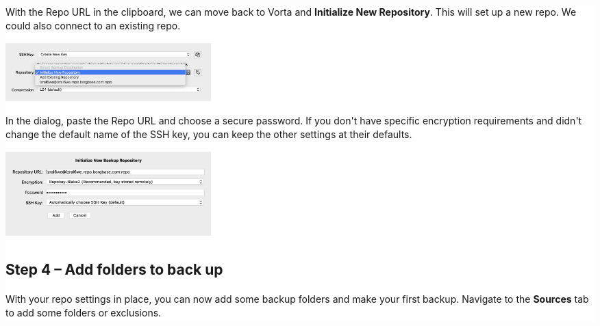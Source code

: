 With the Repo URL in the clipboard, we can move back to Vorta and **Initialize New Repository**. This will set up a new repo. We could also connect to an existing repo.

<img src="/assets/images/vorta/Screenshot-2018-11-02-at-20.18.02.png" alt="" width="300" height="85" />

In the dialog, paste the Repo URL and choose a secure password. If you don't have specific encryption requirements and didn't change the default name of the SSH key, you can keep the other settings at their defaults.

<img src="/assets/images/vorta/Screenshot-2018-11-02-at-20.18.39.png" alt="" width="300" height="124" class="aligncenter size-medium wp-image-64" />

## Step 4 – Add folders to back up

With your repo settings in place, you can now add some backup folders and make your first backup. Navigate to the **Sources** tab to add some folders or exclusions.
